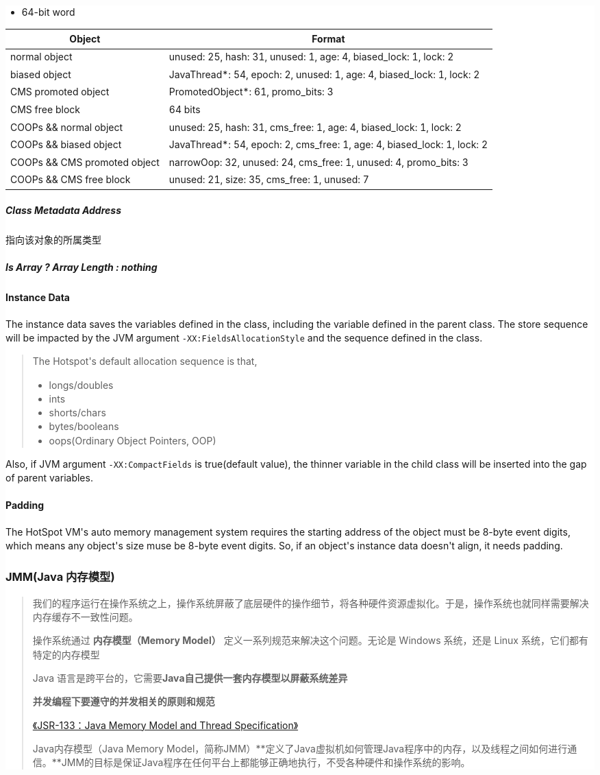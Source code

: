 - 64-bit word

| Object                       | Format                                                       |
| ---------------------------- | ------------------------------------------------------------ |
| normal object                | unused: 25, hash: 31, unused: 1, age: 4, biased_lock: 1, lock: 2 |
| biased object                | JavaThread*: 54, epoch: 2, unused: 1, age: 4, biased_lock: 1, lock: 2 |
| CMS promoted object          | PromotedObject*: 61, promo_bits: 3                           |
| CMS free block               | 64 bits                                                      |
| COOPs && normal object       | unused: 25, hash: 31, cms_free: 1, age: 4, biased_lock: 1, lock: 2 |
| COOPs && biased object       | JavaThread*: 54, epoch: 2, cms_free: 1, age: 4, biased_lock: 1, lock: 2 |
| COOPs && CMS promoted object | narrowOop: 32, unused: 24, cms_free: 1, unused: 4, promo_bits: 3 |
| COOPs && CMS free block      | unused: 21, size: 35, cms_free: 1, unused: 7                 |

##### Class Metadata Address

指向该对象的所属类型



##### Is Array ? Array Length : nothing

#### Instance Data

The instance data saves the variables defined in the class, including the  variable defined in the parent class. The store sequence will be  impacted by the JVM argument `-XX:FieldsAllocationStyle` and the sequence defined in the class.

> The Hotspot's default allocation sequence is that,
>
> - longs/doubles
> - ints
> - shorts/chars
> - bytes/booleans
> - oops(Ordinary Object Pointers, OOP)

Also, if JVM argument `-XX:CompactFields` is true(default value), the thinner variable in the child class will be inserted into the gap of parent variables.

#### Padding

The HotSpot VM's auto memory management system requires the starting  address of the object must be 8-byte event digits, which means any  object's size muse be 8-byte event digits. So, if an object's instance  data doesn't align, it needs padding.



### JMM(Java 内存模型)

> 我们的程序运行在操作系统之上，操作系统屏蔽了底层硬件的操作细节，将各种硬件资源虚拟化。于是，操作系统也就同样需要解决内存缓存不一致性问题。
>
> 操作系统通过 **内存模型（Memory Model）** 定义一系列规范来解决这个问题。无论是 Windows 系统，还是 Linux 系统，它们都有特定的内存模型
>
> Java 语言是跨平台的，它需要**Java自己提供一套内存模型以屏蔽系统差异**
>
> **并发编程下要遵守的并发相关的原则和规范**
>
> [《JSR-133：Java Memory Model and Thread Specification》](http://www.cs.umd.edu/~pugh/java/memoryModel/CommunityReview.pdf)
>
> 
>
> Java内存模型（Java Memory Model，简称JMM）**定义了Java虚拟机如何管理Java程序中的内存，以及线程之间如何进行通信。**JMM的目标是保证Java程序在任何平台上都能够正确地执行，不受各种硬件和操作系统的影响。